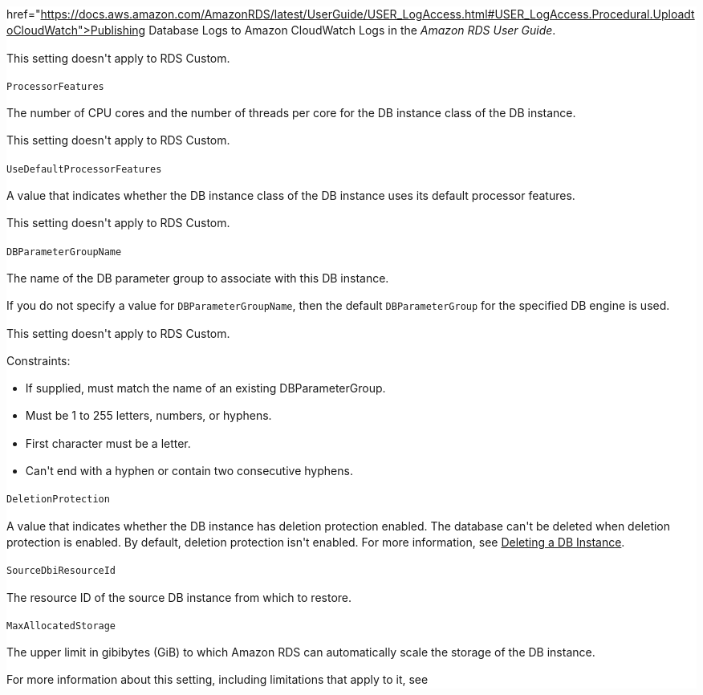 href="https://docs.aws.amazon.com/AmazonRDS/latest/UserGuide/USER_LogAccess.html#USER_LogAccess.Procedural.UploadtoCloudWatch">Publishing
Database Logs to Amazon CloudWatch Logs</a> in the <em>Amazon RDS User
Guide</em>.</p>
<p>This setting doesn't apply to RDS Custom.</p></td>
</tr>
<tr class="odd">
<td><code
id="rds_restore_db_instance_to_point_in_time_:_ProcessorFeatures">ProcessorFeatures</code></td>
<td><p>The number of CPU cores and the number of threads per core for
the DB instance class of the DB instance.</p>
<p>This setting doesn't apply to RDS Custom.</p></td>
</tr>
<tr class="even">
<td><code
id="rds_restore_db_instance_to_point_in_time_:_UseDefaultProcessorFeatures">UseDefaultProcessorFeatures</code></td>
<td><p>A value that indicates whether the DB instance class of the DB
instance uses its default processor features.</p>
<p>This setting doesn't apply to RDS Custom.</p></td>
</tr>
<tr class="odd">
<td><code
id="rds_restore_db_instance_to_point_in_time_:_DBParameterGroupName">DBParameterGroupName</code></td>
<td><p>The name of the DB parameter group to associate with this DB
instance.</p>
<p>If you do not specify a value for <code>DBParameterGroupName</code>,
then the default <code>DBParameterGroup</code> for the specified DB
engine is used.</p>
<p>This setting doesn't apply to RDS Custom.</p>
<p>Constraints:</p>
<ul>
<li><p>If supplied, must match the name of an existing
DBParameterGroup.</p></li>
<li><p>Must be 1 to 255 letters, numbers, or hyphens.</p></li>
<li><p>First character must be a letter.</p></li>
<li><p>Can't end with a hyphen or contain two consecutive
hyphens.</p></li>
</ul></td>
</tr>
<tr class="even">
<td><code
id="rds_restore_db_instance_to_point_in_time_:_DeletionProtection">DeletionProtection</code></td>
<td><p>A value that indicates whether the DB instance has deletion
protection enabled. The database can't be deleted when deletion
protection is enabled. By default, deletion protection isn't enabled.
For more information, see <a
href="https://docs.aws.amazon.com/AmazonRDS/latest/UserGuide/USER_DeleteInstance.html">Deleting
a DB Instance</a>.</p></td>
</tr>
<tr class="odd">
<td><code
id="rds_restore_db_instance_to_point_in_time_:_SourceDbiResourceId">SourceDbiResourceId</code></td>
<td><p>The resource ID of the source DB instance from which to
restore.</p></td>
</tr>
<tr class="even">
<td><code
id="rds_restore_db_instance_to_point_in_time_:_MaxAllocatedStorage">MaxAllocatedStorage</code></td>
<td><p>The upper limit in gibibytes (GiB) to which Amazon RDS can
automatically scale the storage of the DB instance.</p>
<p>For more information about this setting, including limitations that
apply to it, see <a